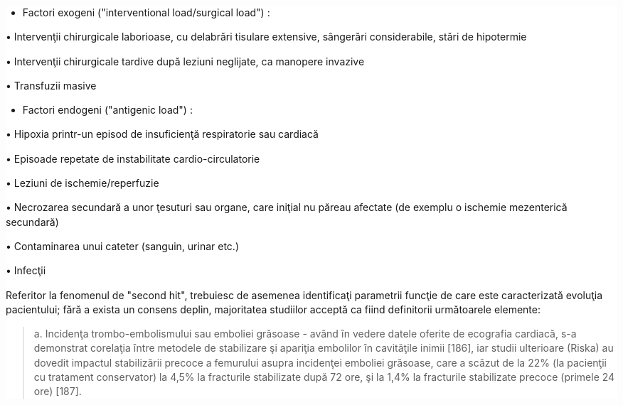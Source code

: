 - Factori exogeni ("interventional load/surgical load") :

• Intervenţii chirurgicale laborioase, cu delabrări tisulare extensive, sângerări considerabile, stări de hipotermie

• Intervenţii chirurgicale tardive după leziuni neglijate, ca manopere invazive

• Transfuzii masive

- Factori endogeni ("antigenic load") :

• Hipoxia printr-un episod de insuficienţă respiratorie sau cardiacă

• Episoade repetate de instabilitate cardio-circulatorie

• Leziuni de ischemie/reperfuzie

• Necrozarea secundară a unor ţesuturi sau organe, care iniţial nu păreau afectate (de exemplu o ischemie mezenterică secundară)

• Contaminarea unui cateter (sanguin, urinar etc.)

• Infecţii

Referitor la fenomenul de "second hit", trebuiesc de asemenea identificaţi parametrii funcţie de care este caracterizată evoluţia pacientului; fără a exista un consens deplin, majoritatea studiilor acceptă ca fiind definitorii următoarele elemente:

> a. Incidenţa trombo-embolismului sau emboliei grăsoase - având ȋn vedere datele oferite de ecografia cardiacă, s-a demonstrat corelaţia ȋntre metodele de stabilizare şi apariţia embolilor ȋn cavităţile inimii [186], iar studii ulterioare (Riska) au dovedit impactul stabilizării precoce a femurului asupra incidenţei emboliei grăsoase, care a scăzut de la 22% (la pacienţii cu tratament conservator) la 4,5% la fracturile stabilizate după 72 ore, şi la 1,4% la fracturile stabilizate precoce (primele 24 ore) [187].

